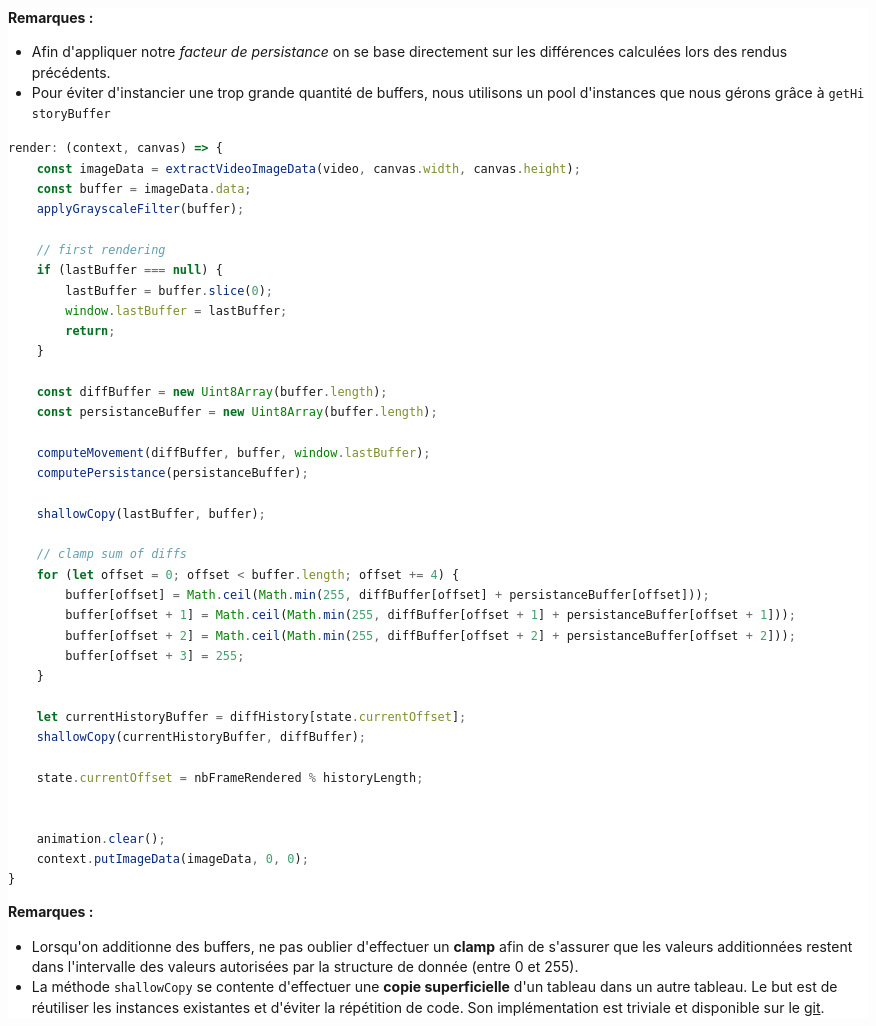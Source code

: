 ```js
```
**Remarques :**
* Afin d'appliquer notre *facteur de persistance* on se base directement sur les différences calculées lors des rendus précédents.
* Pour éviter d'instancier une trop grande quantité de buffers, nous utilisons un pool d'instances que nous gérons grâce à `getHistoryBuffer` 


```js
render: (context, canvas) => {
    const imageData = extractVideoImageData(video, canvas.width, canvas.height);
    const buffer = imageData.data;
    applyGrayscaleFilter(buffer);

    // first rendering
    if (lastBuffer === null) {
        lastBuffer = buffer.slice(0);
        window.lastBuffer = lastBuffer;
        return;
    }
    
    const diffBuffer = new Uint8Array(buffer.length);
    const persistanceBuffer = new Uint8Array(buffer.length);
    
    computeMovement(diffBuffer, buffer, window.lastBuffer);
    computePersistance(persistanceBuffer);

    shallowCopy(lastBuffer, buffer);

    // clamp sum of diffs 
    for (let offset = 0; offset < buffer.length; offset += 4) {
        buffer[offset] = Math.ceil(Math.min(255, diffBuffer[offset] + persistanceBuffer[offset]));
        buffer[offset + 1] = Math.ceil(Math.min(255, diffBuffer[offset + 1] + persistanceBuffer[offset + 1]));
        buffer[offset + 2] = Math.ceil(Math.min(255, diffBuffer[offset + 2] + persistanceBuffer[offset + 2]));
        buffer[offset + 3] = 255;
    }

    let currentHistoryBuffer = diffHistory[state.currentOffset];
    shallowCopy(currentHistoryBuffer, diffBuffer);
    
    state.currentOffset = nbFrameRendered % historyLength;
    

    animation.clear();
    context.putImageData(imageData, 0, 0);
}
```
**Remarques :**
* Lorsqu'on additionne des buffers, ne pas oublier d'effectuer un **clamp** afin de s'assurer que les valeurs additionnées restent dans l'intervalle des valeurs autorisées par la structure de donnée (entre 0 et 255).
* La méthode `shallowCopy` se contente d'effectuer une **copie superficielle** d'un tableau dans un autre tableau. Le but est de réutiliser les instances existantes et d'éviter la répétition de code. Son implémentation est triviale et disponible sur le [git](https://github.com/qphilippot/tuto/blob/master/apply-filter-on-video/). 
